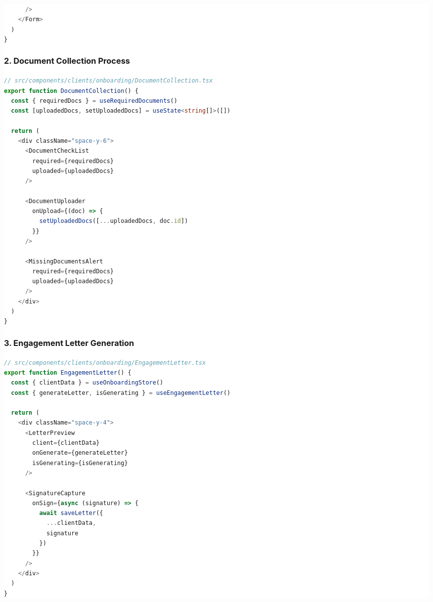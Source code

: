 ```typescript
      />
    </Form>
  )
}
```

### 2. Document Collection Process
```typescript
// src/components/clients/onboarding/DocumentCollection.tsx
export function DocumentCollection() {
  const { requiredDocs } = useRequiredDocuments()
  const [uploadedDocs, setUploadedDocs] = useState<string[]>([])
  
  return (
    <div className="space-y-6">
      <DocumentCheckList
        required={requiredDocs}
        uploaded={uploadedDocs}
      />
      
      <DocumentUploader
        onUpload={(doc) => {
          setUploadedDocs([...uploadedDocs, doc.id])
        }}
      />
      
      <MissingDocumentsAlert
        required={requiredDocs}
        uploaded={uploadedDocs}
      />
    </div>
  )
}
```

### 3. Engagement Letter Generation
```typescript
// src/components/clients/onboarding/EngagementLetter.tsx
export function EngagementLetter() {
  const { clientData } = useOnboardingStore()
  const { generateLetter, isGenerating } = useEngagementLetter()
  
  return (
    <div className="space-y-4">
      <LetterPreview
        client={clientData}
        onGenerate={generateLetter}
        isGenerating={isGenerating}
      />
      
      <SignatureCapture
        onSign={async (signature) => {
          await saveLetter({
            ...clientData,
            signature
          })
        }}
      />
    </div>
  )
}
```

